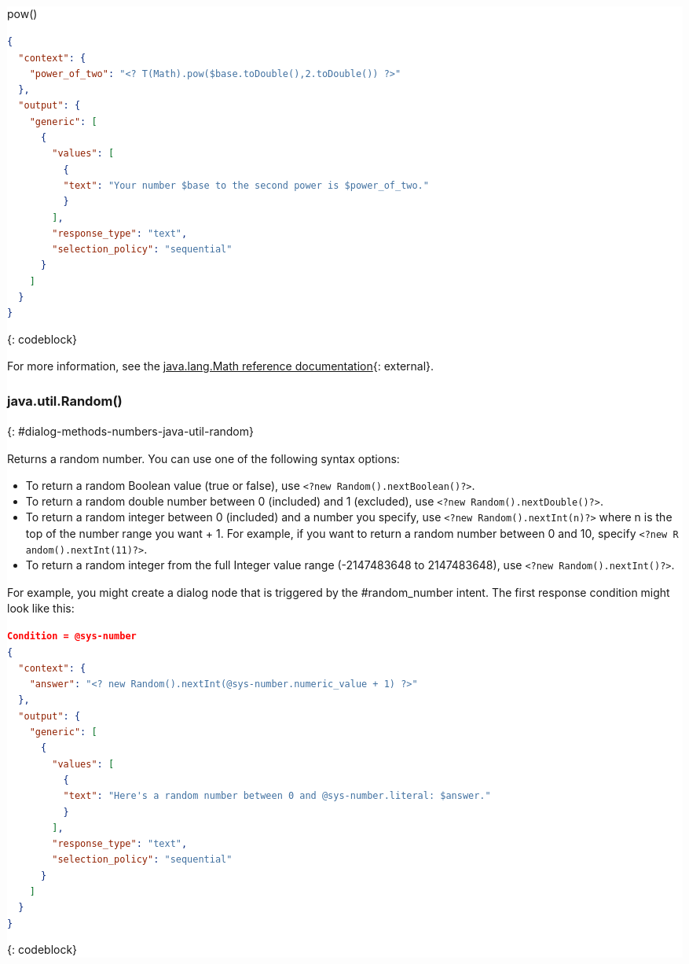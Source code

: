 pow()

```json
{
  "context": {
    "power_of_two": "<? T(Math).pow($base.toDouble(),2.toDouble()) ?>"
  },
  "output": {
    "generic": [
      {
        "values": [
          {
          "text": "Your number $base to the second power is $power_of_two."
          }
        ],
        "response_type": "text",
        "selection_policy": "sequential"
      }
    ]
  }
}
```
{: codeblock}

For more information, see the [java.lang.Math reference documentation](https://docs.oracle.com/javase/7/docs/api/java/lang/Math.html){: external}.

### java.util.Random()
{: #dialog-methods-numbers-java-util-random}

Returns a random number. You can use one of the following syntax options:

- To return a random Boolean value (true or false), use `<?new Random().nextBoolean()?>`.
- To return a random double number between 0 (included) and 1 (excluded), use `<?new Random().nextDouble()?>`.
- To return a random integer between 0 (included) and a number you specify, use `<?new Random().nextInt(n)?>` where n is the top of the number range you want + 1.
   For example, if you want to return a random number between 0 and 10, specify `<?new Random().nextInt(11)?>`.
- To return a random integer from the full Integer value range (-2147483648 to 2147483648), use `<?new Random().nextInt()?>`.

For example, you might create a dialog node that is triggered by the #random_number intent. The first response condition might look like this:

```json
Condition = @sys-number
{
  "context": {
    "answer": "<? new Random().nextInt(@sys-number.numeric_value + 1) ?>"
  },
  "output": {
    "generic": [
      {
        "values": [
          {
          "text": "Here's a random number between 0 and @sys-number.literal: $answer."
          }
        ],
        "response_type": "text",
        "selection_policy": "sequential"
      }
    ]
  }
}
```
{: codeblock}